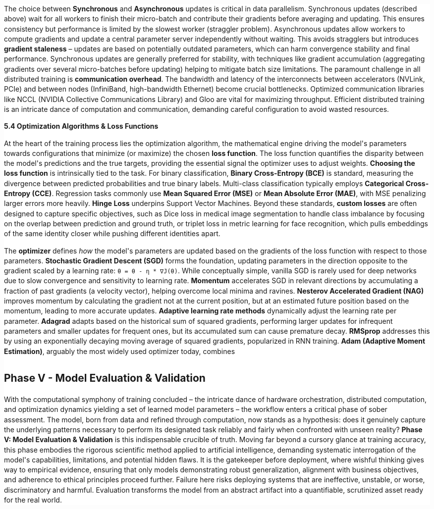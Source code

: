 The choice between **Synchronous** and **Asynchronous** updates is critical in data parallelism. Synchronous updates (described above) wait for all workers to finish their micro-batch and contribute their gradients before averaging and updating. This ensures consistency but performance is limited by the slowest worker (straggler problem). Asynchronous updates allow workers to compute gradients and update a central parameter server independently without waiting. This avoids stragglers but introduces **gradient staleness** – updates are based on potentially outdated parameters, which can harm convergence stability and final performance. Synchronous updates are generally preferred for stability, with techniques like gradient accumulation (aggregating gradients over several micro-batches before updating) helping to mitigate batch size limitations. The paramount challenge in all distributed training is **communication overhead**. The bandwidth and latency of the interconnects between accelerators (NVLink, PCIe) and between nodes (InfiniBand, high-bandwidth Ethernet) become crucial bottlenecks. Optimized communication libraries like NCCL (NVIDIA Collective Communications Library) and Gloo are vital for maximizing throughput. Efficient distributed training is an intricate dance of computation and communication, demanding careful configuration to avoid wasted resources.

**5.4 Optimization Algorithms & Loss Functions**

At the heart of the training process lies the optimization algorithm, the mathematical engine driving the model's parameters towards configurations that minimize (or maximize) the chosen **loss function**. The loss function quantifies the disparity between the model's predictions and the true targets, providing the essential signal the optimizer uses to adjust weights. **Choosing the loss function** is intrinsically tied to the task. For binary classification, **Binary Cross-Entropy (BCE)** is standard, measuring the divergence between predicted probabilities and true binary labels. Multi-class classification typically employs **Categorical Cross-Entropy (CCE)**. Regression tasks commonly use **Mean Squared Error (MSE)** or **Mean Absolute Error (MAE)**, with MSE penalizing larger errors more heavily. **Hinge Loss** underpins Support Vector Machines. Beyond these standards, **custom losses** are often designed to capture specific objectives, such as Dice loss in medical image segmentation to handle class imbalance by focusing on the overlap between prediction and ground truth, or triplet loss in metric learning for face recognition, which pulls embeddings of the same identity closer while pushing different identities apart.

The **optimizer** defines *how* the model's parameters are updated based on the gradients of the loss function with respect to those parameters. **Stochastic Gradient Descent (SGD)** forms the foundation, updating parameters in the direction opposite to the gradient scaled by a learning rate: `θ = θ - η * ∇J(θ)`. While conceptually simple, vanilla SGD is rarely used for deep networks due to slow convergence and sensitivity to learning rate. **Momentum** accelerates SGD in relevant directions by accumulating a fraction of past gradients (a velocity vector), helping overcome local minima and ravines. **Nesterov Accelerated Gradient (NAG)** improves momentum by calculating the gradient not at the current position, but at an estimated future position based on the momentum, leading to more accurate updates. **Adaptive learning rate methods** dynamically adjust the learning rate per parameter. **Adagrad** adapts based on the historical sum of squared gradients, performing larger updates for infrequent parameters and smaller updates for frequent ones, but its accumulated sum can cause premature decay. **RMSprop** addresses this by using an exponentially decaying moving average of squared gradients, popularized in RNN training. **Adam (Adaptive Moment Estimation)**, arguably the most widely used optimizer today, combines

## Phase V - Model Evaluation & Validation

With the computational symphony of training concluded – the intricate dance of hardware orchestration, distributed computation, and optimization dynamics yielding a set of learned model parameters – the workflow enters a critical phase of sober assessment. The model, born from data and refined through computation, now stands as a hypothesis: does it genuinely capture the underlying patterns necessary to perform its designated task reliably and fairly when confronted with unseen reality? **Phase V: Model Evaluation & Validation** is this indispensable crucible of truth. Moving far beyond a cursory glance at training accuracy, this phase embodies the rigorous scientific method applied to artificial intelligence, demanding systematic interrogation of the model's capabilities, limitations, and potential hidden flaws. It is the gatekeeper before deployment, where wishful thinking gives way to empirical evidence, ensuring that only models demonstrating robust generalization, alignment with business objectives, and adherence to ethical principles proceed further. Failure here risks deploying systems that are ineffective, unstable, or worse, discriminatory and harmful. Evaluation transforms the model from an abstract artifact into a quantifiable, scrutinized asset ready for the real world.
